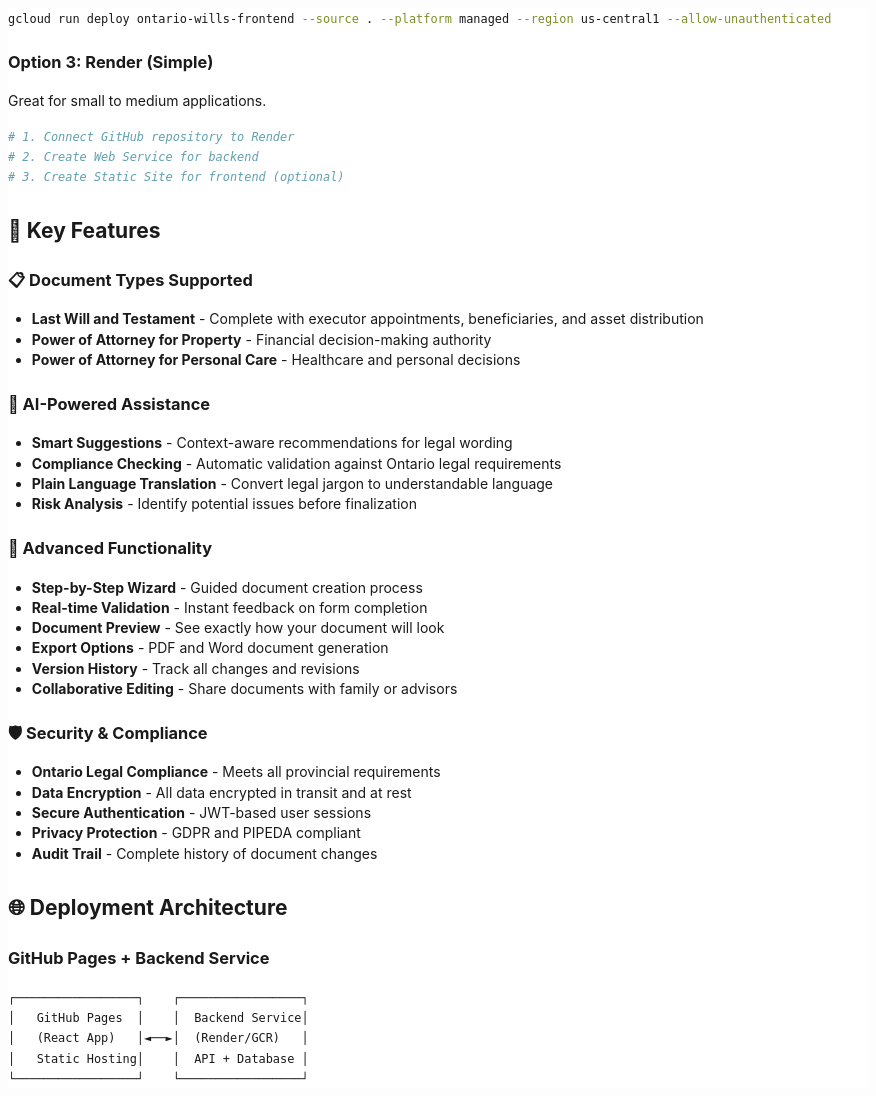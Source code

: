 ```bash
gcloud run deploy ontario-wills-frontend --source . --platform managed --region us-central1 --allow-unauthenticated
```

### Option 3: Render (Simple)

Great for small to medium applications.

```bash
# 1. Connect GitHub repository to Render
# 2. Create Web Service for backend
# 3. Create Static Site for frontend (optional)
```

## 🎯 Key Features

### 📋 Document Types Supported
- **Last Will and Testament** - Complete with executor appointments, beneficiaries, and asset distribution
- **Power of Attorney for Property** - Financial decision-making authority
- **Power of Attorney for Personal Care** - Healthcare and personal decisions

### 🤖 AI-Powered Assistance
- **Smart Suggestions** - Context-aware recommendations for legal wording
- **Compliance Checking** - Automatic validation against Ontario legal requirements
- **Plain Language Translation** - Convert legal jargon to understandable language
- **Risk Analysis** - Identify potential issues before finalization

### 🔧 Advanced Functionality
- **Step-by-Step Wizard** - Guided document creation process
- **Real-time Validation** - Instant feedback on form completion
- **Document Preview** - See exactly how your document will look
- **Export Options** - PDF and Word document generation
- **Version History** - Track all changes and revisions
- **Collaborative Editing** - Share documents with family or advisors

### 🛡️ Security & Compliance
- **Ontario Legal Compliance** - Meets all provincial requirements
- **Data Encryption** - All data encrypted in transit and at rest
- **Secure Authentication** - JWT-based user sessions
- **Privacy Protection** - GDPR and PIPEDA compliant
- **Audit Trail** - Complete history of document changes

## 🌐 Deployment Architecture

### GitHub Pages + Backend Service
```
┌─────────────────┐    ┌─────────────────┐
│   GitHub Pages  │    │  Backend Service│
│   (React App)   │◄──►│  (Render/GCR)   │
│   Static Hosting│    │  API + Database │
└─────────────────┘    └─────────────────┘
```
